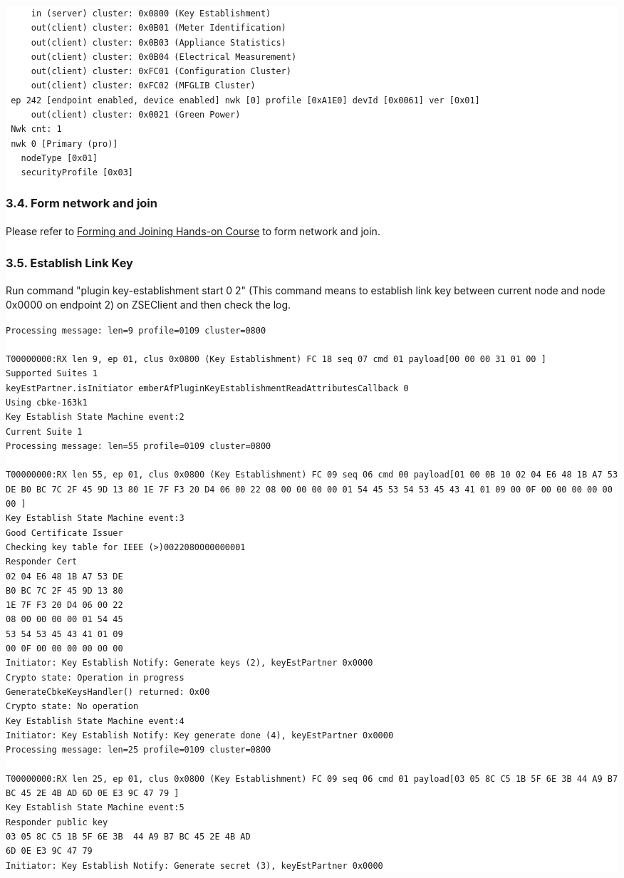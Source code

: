```
     in (server) cluster: 0x0800 (Key Establishment)   
     out(client) cluster: 0x0B01 (Meter Identification)   
     out(client) cluster: 0x0B03 (Appliance Statistics)   
     out(client) cluster: 0x0B04 (Electrical Measurement)   
     out(client) cluster: 0xFC01 (Configuration Cluster)   
     out(client) cluster: 0xFC02 (MFGLIB Cluster)   
 ep 242 [endpoint enabled, device enabled] nwk [0] profile [0xA1E0] devId [0x0061] ver [0x01]   
     out(client) cluster: 0x0021 (Green Power)   
 Nwk cnt: 1   
 nwk 0 [Primary (pro)]   
   nodeType [0x01]   
   securityProfile [0x03]   
```

### 3.4. Form network and join
Please refer to [Forming and Joining Hands-on Course](Zigbee-Hands-on-Forming-and-Joining#7-establish-connection-between-light-and-switch-with-an-installation-code-derived-link-key) to form network and join.


### 3.5. Establish Link Key
Run command "plugin key-establishment start 0 2" (This command means to establish link key between current node and node 0x0000 on endpoint 2) on ZSEClient and then check the log.  

```
Processing message: len=9 profile=0109 cluster=0800

T00000000:RX len 9, ep 01, clus 0x0800 (Key Establishment) FC 18 seq 07 cmd 01 payload[00 00 00 31 01 00 ]
Supported Suites 1
keyEstPartner.isInitiator emberAfPluginKeyEstablishmentReadAttributesCallback 0
Using cbke-163k1
Key Establish State Machine event:2
Current Suite 1
Processing message: len=55 profile=0109 cluster=0800

T00000000:RX len 55, ep 01, clus 0x0800 (Key Establishment) FC 09 seq 06 cmd 00 payload[01 00 0B 10 02 04 E6 48 1B A7 53 DE B0 BC 7C 2F 45 9D 13 80 1E 7F F3 20 D4 06 00 22 08 00 00 00 00 01 54 45 53 54 53 45 43 41 01 09 00 0F 00 00 00 00 00 00 ]
Key Establish State Machine event:3
Good Certificate Issuer
Checking key table for IEEE (>)0022080000000001
Responder Cert
02 04 E6 48 1B A7 53 DE
B0 BC 7C 2F 45 9D 13 80
1E 7F F3 20 D4 06 00 22
08 00 00 00 00 01 54 45
53 54 53 45 43 41 01 09
00 0F 00 00 00 00 00 00
Initiator: Key Establish Notify: Generate keys (2), keyEstPartner 0x0000
Crypto state: Operation in progress
GenerateCbkeKeysHandler() returned: 0x00
Crypto state: No operation
Key Establish State Machine event:4
Initiator: Key Establish Notify: Key generate done (4), keyEstPartner 0x0000
Processing message: len=25 profile=0109 cluster=0800

T00000000:RX len 25, ep 01, clus 0x0800 (Key Establishment) FC 09 seq 06 cmd 01 payload[03 05 8C C5 1B 5F 6E 3B 44 A9 B7 BC 45 2E 4B AD 6D 0E E3 9C 47 79 ]
Key Establish State Machine event:5
Responder public key
03 05 8C C5 1B 5F 6E 3B  44 A9 B7 BC 45 2E 4B AD
6D 0E E3 9C 47 79
Initiator: Key Establish Notify: Generate secret (3), keyEstPartner 0x0000
```